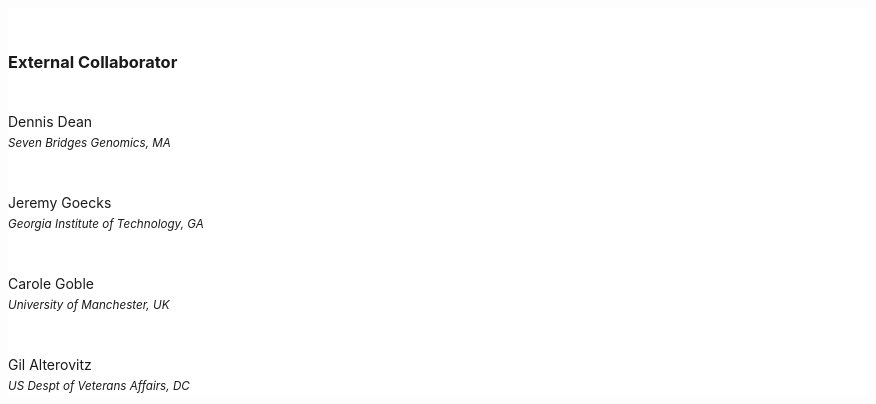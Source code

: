 <br>

### External Collaborator
<div class="col-sm-3">
	
<div class="text-left">
<img src="/images/Dean.png" class="mx-auto d-block" width="80%" alt="">
<br>
Dennis Dean<br>
<span>
<small>
<i>Seven Bridges Genomics, MA</i><br>
</small>
</span>

<br>

<div class="col-sm-3">
	
<div class="text-left">
<img src="/images/Goecks.png" class="mx-auto d-block" width="80%" alt="">
<br>
Jeremy Goecks<br>
<span>
<small>
<i>Georgia Institute of Technology, GA</i><br>
</small>
</span>

<br>

<div class="col-sm-3">
	
<div class="text-left">
<img src="/images/Goble.png" class="mx-auto d-block" width="80%" alt="">
<br>
Carole Goble<br>
<span>
<small>
<i>University of Manchester, UK</i><br>
</small>
</span>

<br>

<div class="col-sm-3">
	
<div class="text-left">
<img src="/images/Alterovitz.png" class="mx-auto d-block" width="80%" alt="">
<br>
Gil Alterovitz<br>
<span>
<small>
<i>US Despt of Veterans Affairs, DC</i><br>
</small>
</span>
